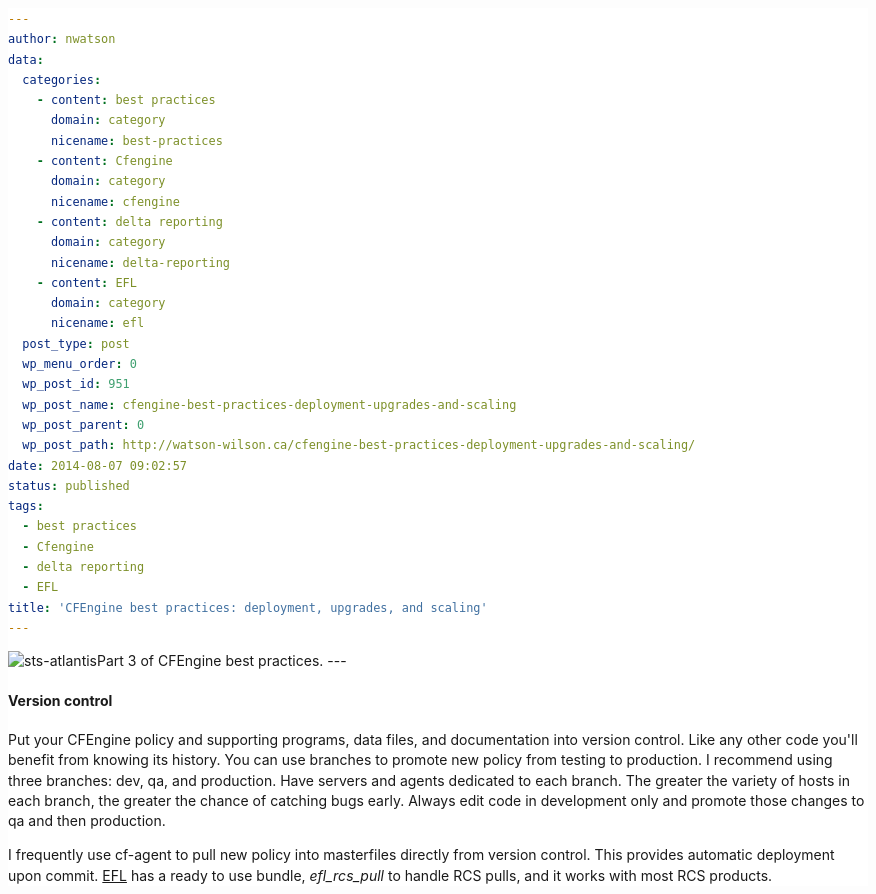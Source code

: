 ```yaml
---
author: nwatson
data:
  categories:
    - content: best practices
      domain: category
      nicename: best-practices
    - content: Cfengine
      domain: category
      nicename: cfengine
    - content: delta reporting
      domain: category
      nicename: delta-reporting
    - content: EFL
      domain: category
      nicename: efl
  post_type: post
  wp_menu_order: 0
  wp_post_id: 951
  wp_post_name: cfengine-best-practices-deployment-upgrades-and-scaling
  wp_post_parent: 0
  wp_post_path: http://watson-wilson.ca/cfengine-best-practices-deployment-upgrades-and-scaling/
date: 2014-08-07 09:02:57
status: published
tags:
  - best practices
  - Cfengine
  - delta reporting
  - EFL
title: 'CFEngine best practices: deployment, upgrades, and scaling'
---
```

![sts-atlantis](http://watson-wilson.ca/wp-content/uploads/2014/08/sts-atlantis.jpg)Part
3 of CFEngine best practices. ---

#### Version control ####

Put your CFEngine policy and supporting programs, data files, and
documentation into version control. Like any other code you'll benefit
from knowing its history. You can use branches to promote new policy
from testing to production. I recommend using three branches: dev, qa,
and production. Have servers and agents dedicated to each branch. The
greater the variety of hosts in each branch, the greater the chance of
catching bugs early. Always edit code in development only and promote
those changes to qa and then production.

I frequently use cf-agent to pull new policy into masterfiles directly
from version control. This provides automatic deployment upon commit. [EFL](https://github.com/evolvethinking/evolve_cfengine_freelib)
has a ready to use bundle, *efl_rcs_pull* to handle RCS pulls, and it
works with most RCS products.
